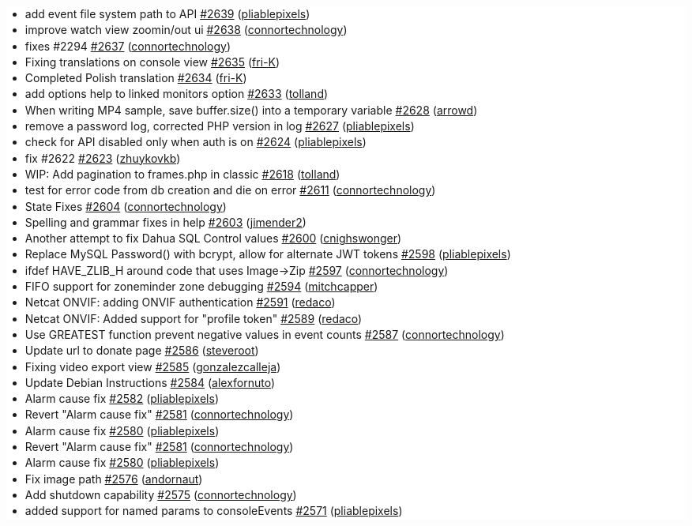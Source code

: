 - add event file system path to API [\#2639](https://github.com/ZoneMinder/zoneminder/pull/2639) ([pliablepixels](https://github.com/pliablepixels))
- improve watch view zoomin/out ui [\#2638](https://github.com/ZoneMinder/zoneminder/pull/2638) ([connortechnology](https://github.com/connortechnology))
- fixes \#2294 [\#2637](https://github.com/ZoneMinder/zoneminder/pull/2637) ([connortechnology](https://github.com/connortechnology))
- Fixing translations on console view [\#2635](https://github.com/ZoneMinder/zoneminder/pull/2635) ([fri-K](https://github.com/fri-K))
- Completed Polish translation [\#2634](https://github.com/ZoneMinder/zoneminder/pull/2634) ([fri-K](https://github.com/fri-K))
- add options help to linked monitors option [\#2633](https://github.com/ZoneMinder/zoneminder/pull/2633) ([tolland](https://github.com/tolland))
- When writing MP4 sample, save buffer.size\(\) into a temporary variable [\#2628](https://github.com/ZoneMinder/zoneminder/pull/2628) ([arrowd](https://github.com/arrowd))
- remove a password log, corrected PHP version in log [\#2627](https://github.com/ZoneMinder/zoneminder/pull/2627) ([pliablepixels](https://github.com/pliablepixels))
- check for API disabled only when auth is on [\#2624](https://github.com/ZoneMinder/zoneminder/pull/2624) ([pliablepixels](https://github.com/pliablepixels))
- fix \#2622 [\#2623](https://github.com/ZoneMinder/zoneminder/pull/2623) ([zhuykovkb](https://github.com/zhuykovkb))
- WIP: Add pagination to frames.php in classic [\#2618](https://github.com/ZoneMinder/zoneminder/pull/2618) ([tolland](https://github.com/tolland))
- test for error code from db creation and die on error [\#2611](https://github.com/ZoneMinder/zoneminder/pull/2611) ([connortechnology](https://github.com/connortechnology))
- State Fixes [\#2604](https://github.com/ZoneMinder/zoneminder/pull/2604) ([connortechnology](https://github.com/connortechnology))
- Spelling and grammar fixes in help [\#2603](https://github.com/ZoneMinder/zoneminder/pull/2603) ([jimender2](https://github.com/jimender2))
- Another attempt to fix Dahua SQL Control values [\#2600](https://github.com/ZoneMinder/zoneminder/pull/2600) ([cnighswonger](https://github.com/cnighswonger))
- Replace MySQL Password\(\) with bcrypt, allow for alternate JWT tokens [\#2598](https://github.com/ZoneMinder/zoneminder/pull/2598) ([pliablepixels](https://github.com/pliablepixels))
- ifdef HAVE\_ZLIB\_H around code that uses Image-\>Zip [\#2597](https://github.com/ZoneMinder/zoneminder/pull/2597) ([connortechnology](https://github.com/connortechnology))
- FIFO support for zoneminder zone debugging [\#2594](https://github.com/ZoneMinder/zoneminder/pull/2594) ([mitchcapper](https://github.com/mitchcapper))
- Netcat ONVIF: adding ONVIF authentication [\#2591](https://github.com/ZoneMinder/zoneminder/pull/2591) ([redaco](https://github.com/redaco))
- Netcat ONVIF: Added support for "profile token" [\#2589](https://github.com/ZoneMinder/zoneminder/pull/2589) ([redaco](https://github.com/redaco))
- Use GREATEST function prevent negative values in event counts [\#2587](https://github.com/ZoneMinder/zoneminder/pull/2587) ([connortechnology](https://github.com/connortechnology))
- Update url to donate page [\#2586](https://github.com/ZoneMinder/zoneminder/pull/2586) ([steveroot](https://github.com/steveroot))
- Fixing video export view [\#2585](https://github.com/ZoneMinder/zoneminder/pull/2585) ([gonzalezcalleja](https://github.com/gonzalezcalleja))
- Update Debian Instructions [\#2584](https://github.com/ZoneMinder/zoneminder/pull/2584) ([alexfornuto](https://github.com/alexfornuto))
- Alarm cause fix [\#2582](https://github.com/ZoneMinder/zoneminder/pull/2582) ([pliablepixels](https://github.com/pliablepixels))
- Revert "Alarm cause fix" [\#2581](https://github.com/ZoneMinder/zoneminder/pull/2581) ([connortechnology](https://github.com/connortechnology))
- Alarm cause fix [\#2580](https://github.com/ZoneMinder/zoneminder/pull/2580) ([pliablepixels](https://github.com/pliablepixels))
- Revert "Alarm cause fix" [\#2581](https://github.com/ZoneMinder/zoneminder/pull/2581) ([connortechnology](https://github.com/connortechnology))
- Alarm cause fix [\#2580](https://github.com/ZoneMinder/zoneminder/pull/2580) ([pliablepixels](https://github.com/pliablepixels))
- Fix image path [\#2576](https://github.com/ZoneMinder/zoneminder/pull/2576) ([andornaut](https://github.com/andornaut))
- Add shutdown capability [\#2575](https://github.com/ZoneMinder/zoneminder/pull/2575) ([connortechnology](https://github.com/connortechnology))
- added support for named params to consoleEvents [\#2571](https://github.com/ZoneMinder/zoneminder/pull/2571) ([pliablepixels](https://github.com/pliablepixels))